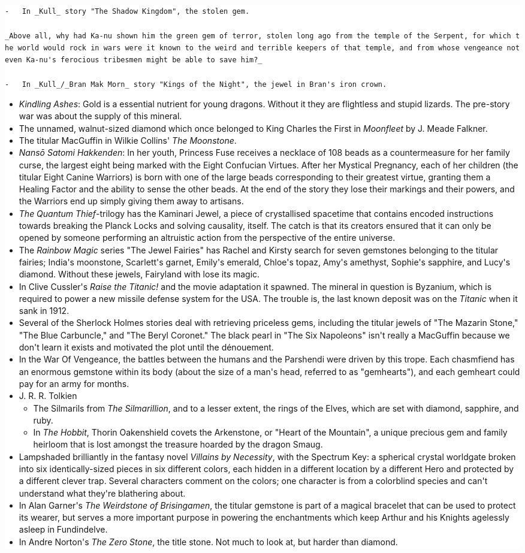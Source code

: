     -   In _Kull_ story "The Shadow Kingdom", the stolen gem.
    
    _Above all, why had Ka-nu shown him the green gem of terror, stolen long ago from the temple of the Serpent, for which the world would rock in wars were it known to the weird and terrible keepers of that temple, and from whose vengeance not even Ka-nu's ferocious tribesmen might be able to save him?_
    
    -   In _Kull_/_Bran Mak Morn_ story "Kings of the Night", the jewel in Bran's iron crown.
-   _Kindling Ashes_: Gold is a essential nutrient for young dragons. Without it they are flightless and stupid lizards. The pre-story war was about the supply of this mineral.
-   The unnamed, walnut-sized diamond which once belonged to King Charles the First in _Moonfleet_ by J. Meade Falkner.
-   The titular MacGuffin in Wilkie Collins' _The Moonstone_.
-   _Nansō Satomi Hakkenden_: In her youth, Princess Fuse receives a necklace of 108 beads as a countermeasure for her family curse, the largest eight being marked with the Eight Confucian Virtues. After her Mystical Pregnancy, each of her children (the titular Eight Canine Warriors) is born with one of the large beads corresponding to their greatest virtue, granting them a Healing Factor and the ability to sense the other beads. At the end of the story they lose their markings and their powers, and the Warriors end up simply giving them away to artisans.
-   _The Quantum Thief_\-trilogy has the Kaminari Jewel, a piece of crystallised spacetime that contains encoded instructions towards breaking the Planck Locks and solving causality, itself. The catch is that its creators ensured that it can only be opened by someone performing an altruistic action from the perspective of the entire universe.
-   The _Rainbow Magic_ series "The Jewel Fairies" has Rachel and Kirsty search for seven gemstones belonging to the titular fairies; India's moonstone, Scarlett's garnet, Emily's emerald, Chloe's topaz, Amy's amethyst, Sophie's sapphire, and Lucy's diamond. Without these jewels, Fairyland with lose its magic.
-   In Clive Cussler's _Raise the Titanic!_ and the movie adaptation it spawned. The mineral in question is Byzanium, which is required to power a new missile defense system for the USA. The trouble is, the last known deposit was on the _Titanic_ when it sank in 1912.
-   Several of the Sherlock Holmes stories deal with retrieving priceless gems, including the titular jewels of "The Mazarin Stone," "The Blue Carbuncle," and "The Beryl Coronet." The black pearl in "The Six Napoleons" isn't really a MacGuffin because we don't learn it exists and motivated the plot until the dénouement.
-   In the War Of Vengeance, the battles between the humans and the Parshendi were driven by this trope. Each chasmfiend has an enormous gemstone within its body (about the size of a man's head, referred to as "gemhearts"), and each gemheart could pay for an army for months.
-   J. R. R. Tolkien
    -   The Silmarils from _The Silmarillion_, and to a lesser extent, the rings of the Elves, which are set with diamond, sapphire, and ruby.
    -   In _The Hobbit_, Thorin Oakenshield covets the Arkenstone, or "Heart of the Mountain", a unique precious gem and family heirloom that is lost amongst the treasure hoarded by the dragon Smaug.
-   Lampshaded brilliantly in the fantasy novel _Villains by Necessity_, with the Spectrum Key: a spherical crystal worldgate broken into six identically-sized pieces in six different colors, each hidden in a different location by a different Hero and protected by a different clever trap. Several characters comment on the colors; one character is from a colorblind species and can't understand what they're blathering about.
-   In Alan Garner's _The Weirdstone of Brisingamen_, the titular gemstone is part of a magical bracelet that can be used to protect its wearer, but serves a more important purpose in powering the enchantments which keep Arthur and his Knights agelessly asleep in Fundindelve.
-   In Andre Norton's _The Zero Stone_, the title stone. Not much to look at, but harder than diamond.
